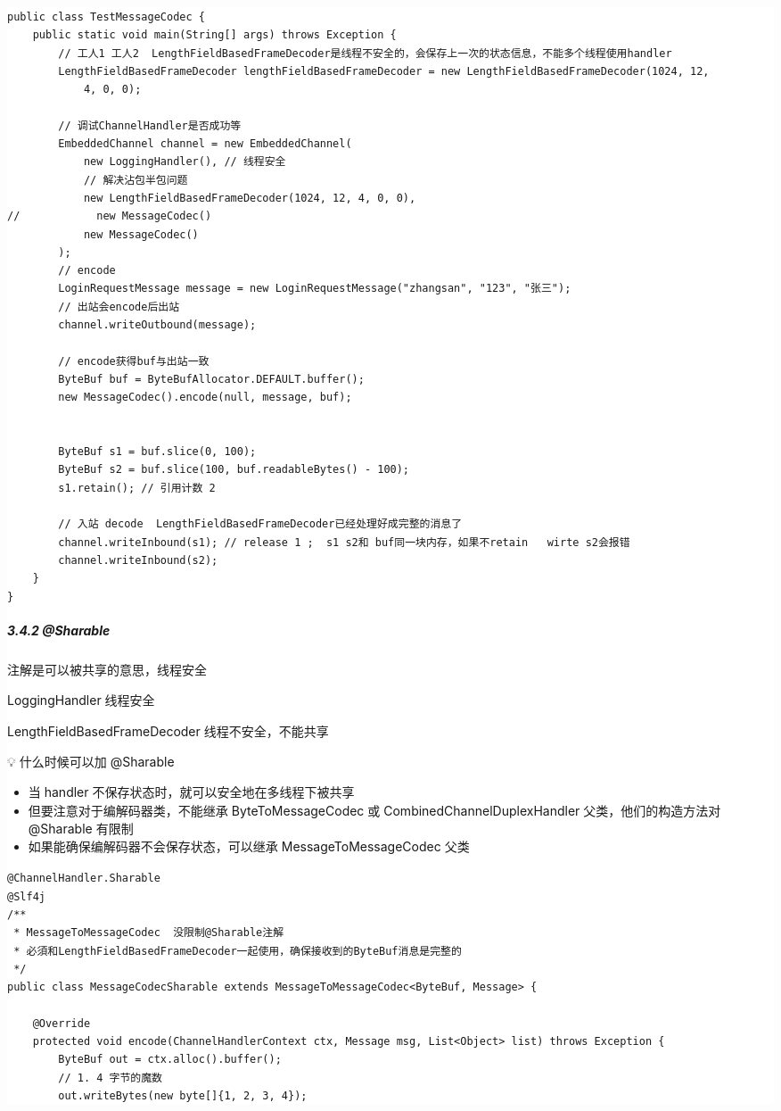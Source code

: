 ```
public class TestMessageCodec {
    public static void main(String[] args) throws Exception {
        // 工人1 工人2  LengthFieldBasedFrameDecoder是线程不安全的，会保存上一次的状态信息，不能多个线程使用handler
        LengthFieldBasedFrameDecoder lengthFieldBasedFrameDecoder = new LengthFieldBasedFrameDecoder(1024, 12,
            4, 0, 0);

        // 调试ChannelHandler是否成功等
        EmbeddedChannel channel = new EmbeddedChannel(
            new LoggingHandler(), // 线程安全
            // 解决沾包半包问题
            new LengthFieldBasedFrameDecoder(1024, 12, 4, 0, 0),
//            new MessageCodec()
            new MessageCodec()
        );
        // encode
        LoginRequestMessage message = new LoginRequestMessage("zhangsan", "123", "张三");
        // 出站会encode后出站
        channel.writeOutbound(message);

        // encode获得buf与出站一致
        ByteBuf buf = ByteBufAllocator.DEFAULT.buffer();
        new MessageCodec().encode(null, message, buf);


        ByteBuf s1 = buf.slice(0, 100);
        ByteBuf s2 = buf.slice(100, buf.readableBytes() - 100);
        s1.retain(); // 引用计数 2

        // 入站 decode  LengthFieldBasedFrameDecoder已经处理好成完整的消息了
        channel.writeInbound(s1); // release 1 ;  s1 s2和 buf同一块内存，如果不retain   wirte s2会报错
        channel.writeInbound(s2);
    }
}
```

##### 3.4.2 @Sharable

注解是可以被共享的意思，线程安全

LoggingHandler 线程安全

LengthFieldBasedFrameDecoder  线程不安全，不能共享



💡 什么时候可以加 @Sharable

- 当 handler 不保存状态时，就可以安全地在多线程下被共享
- 但要注意对于编解码器类，不能继承 ByteToMessageCodec 或 CombinedChannelDuplexHandler 父类，他们的构造方法对 @Sharable 有限制
- 如果能确保编解码器不会保存状态，可以继承 MessageToMessageCodec 父类

```
@ChannelHandler.Sharable
@Slf4j
/**
 * MessageToMessageCodec  没限制@Sharable注解
 * 必須和LengthFieldBasedFrameDecoder一起使用，确保接收到的ByteBuf消息是完整的
 */
public class MessageCodecSharable extends MessageToMessageCodec<ByteBuf, Message> {

    @Override
    protected void encode(ChannelHandlerContext ctx, Message msg, List<Object> list) throws Exception {
        ByteBuf out = ctx.alloc().buffer();
        // 1. 4 字节的魔数
        out.writeBytes(new byte[]{1, 2, 3, 4});
```